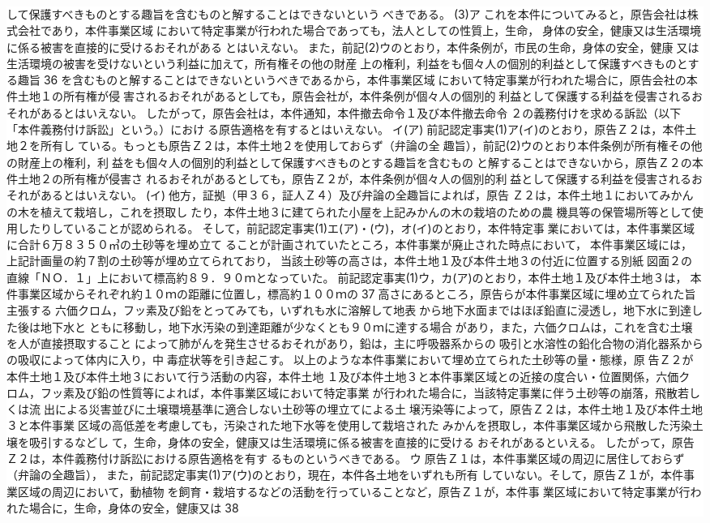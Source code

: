 して保護すべきものとする趣旨を含むものと解することはできないという
べきである。 
(3)ア これを本件についてみると，原告会社は株式会社であり，本件事業区域
において特定事業が行われた場合であっても，法人としての性質上，生命，
身体の安全，健康又は生活環境に係る被害を直接的に受けるおそれがある
とはいえない。 
また，前記(2)ウのとおり，本件条例が，市民の生命，身体の安全，健康
又は生活環境の被害を受けないという利益に加えて，所有権その他の財産
上の権利，利益をも個々人の個別的利益として保護すべきものとする趣旨
 36 
を含むものと解することはできないというべきであるから，本件事業区域
において特定事業が行われた場合に，原告会社の本件土地１の所有権が侵
害されるおそれがあるとしても，原告会社が，本件条例が個々人の個別的
利益として保護する利益を侵害されるおそれがあるとはいえない。 
したがって，原告会社は，本件通知，本件撤去命令１及び本件撤去命令
２の義務付けを求める訴訟（以下「本件義務付け訴訟」という。）におけ
る原告適格を有するとはいえない。 
イ(ア) 前記認定事実(1)ア(イ)のとおり，原告Ｚ２は，本件土地２を所有し
ている。もっとも原告Ｚ２は，本件土地２を使用しておらず（弁論の全
趣旨），前記(2)ウのとおり本件条例が所有権その他の財産上の権利，利
益をも個々人の個別的利益として保護すべきものとする趣旨を含むもの
と解することはできないから，原告Ｚ２の本件土地２の所有権が侵害さ
れるおそれがあるとしても，原告Ｚ２が，本件条例が個々人の個別的利
益として保護する利益を侵害されるおそれがあるとはいえない。 
(イ) 他方，証拠（甲３６，証人Ｚ４）及び弁論の全趣旨によれば，原告
Ｚ２は，本件土地１においてみかんの木を植えて栽培し，これを摂取し
たり，本件土地３に建てられた小屋を上記みかんの木の栽培のための農
機具等の保管場所等として使用したりしていることが認められる。 
そして，前記認定事実(1)エ(ア)・(ウ)，オ(イ)のとおり，本件特定事
業においては，本件事業区域に合計６万８３５０㎥の土砂等を埋め立て
ることが計画されていたところ，本件事業が廃止された時点において，
本件事業区域には，上記計画量の約７割の土砂等が埋め立てられており，
当該土砂等の高さは，本件土地１及び本件土地３の付近に位置する別紙
図面２の直線「ＮＯ．１」上において標高約８９．９０ｍとなっていた。 
前記認定事実(1)ウ，カ(ア)のとおり，本件土地１及び本件土地３は，
本件事業区域からそれぞれ約１０ｍの距離に位置し，標高約１００ｍの
 37 
高さにあるところ，原告らが本件事業区域に埋め立てられた旨主張する
六価クロム，フッ素及び鉛をとってみても，いずれも水に溶解して地表
から地下水面まではほぼ鉛直に浸透し，地下水に到達した後は地下水と
ともに移動し，地下水汚染の到達距離が少なくとも９０ｍに達する場合
があり，また，六価クロムは，これを含む土壌を人が直接摂取すること
によって肺がんを発生させるおそれがあり，鉛は，主に呼吸器系からの
吸引と水溶性の鉛化合物の消化器系からの吸収によって体内に入り，中
毒症状等を引き起こす。 
以上のような本件事業において埋め立てられた土砂等の量・態様，原
告Ｚ２が本件土地１及び本件土地３において行う活動の内容，本件土地
１及び本件土地３と本件事業区域との近接の度合い・位置関係，六価ク
ロム，フッ素及び鉛の性質等によれば，本件事業区域において特定事業
が行われた場合に，当該特定事業に伴う土砂等の崩落，飛散若しくは流
出による災害並びに土壌環境基準に適合しない土砂等の埋立てによる土
壌汚染等によって，原告Ｚ２は，本件土地１及び本件土地３と本件事業
区域の高低差を考慮しても，汚染された地下水等を使用して栽培された
みかんを摂取し，本件事業区域から飛散した汚染土壌を吸引するなどし
て，生命，身体の安全，健康又は生活環境に係る被害を直接的に受ける
おそれがあるといえる。 
したがって，原告Ｚ２は，本件義務付け訴訟における原告適格を有す
るものというべきである。 
ウ 原告Ｚ１は，本件事業区域の周辺に居住しておらず（弁論の全趣旨），
また，前記認定事実(1)ア(ウ)のとおり，現在，本件各土地をいずれも所有
していない。そして，原告Ｚ１が，本件事業区域の周辺において，動植物
を飼育・栽培するなどの活動を行っていることなど，原告Ｚ１が，本件事
業区域において特定事業が行われた場合に，生命，身体の安全，健康又は
 38 